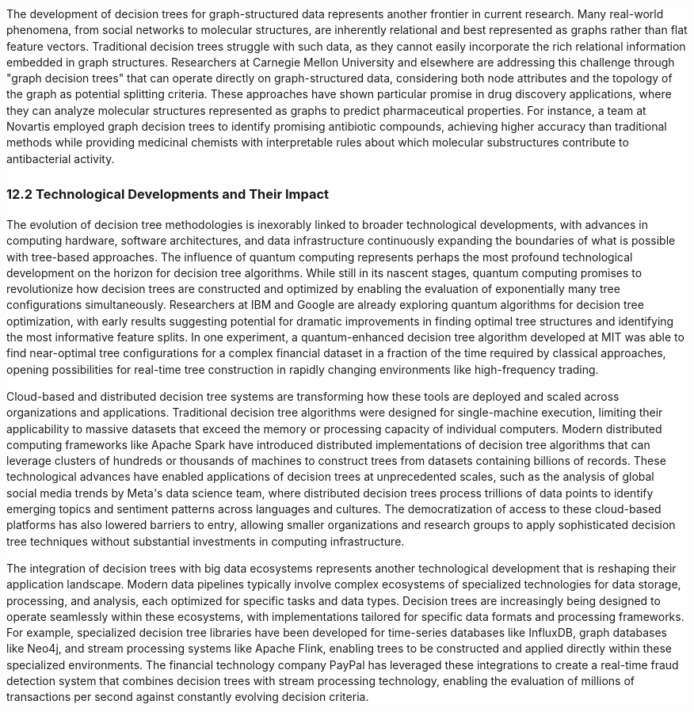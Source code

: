 The development of decision trees for graph-structured data represents another frontier in current research. Many real-world phenomena, from social networks to molecular structures, are inherently relational and best represented as graphs rather than flat feature vectors. Traditional decision trees struggle with such data, as they cannot easily incorporate the rich relational information embedded in graph structures. Researchers at Carnegie Mellon University and elsewhere are addressing this challenge through "graph decision trees" that can operate directly on graph-structured data, considering both node attributes and the topology of the graph as potential splitting criteria. These approaches have shown particular promise in drug discovery applications, where they can analyze molecular structures represented as graphs to predict pharmaceutical properties. For instance, a team at Novartis employed graph decision trees to identify promising antibiotic compounds, achieving higher accuracy than traditional methods while providing medicinal chemists with interpretable rules about which molecular substructures contribute to antibacterial activity.

### 12.2 Technological Developments and Their Impact

The evolution of decision tree methodologies is inexorably linked to broader technological developments, with advances in computing hardware, software architectures, and data infrastructure continuously expanding the boundaries of what is possible with tree-based approaches. The influence of quantum computing represents perhaps the most profound technological development on the horizon for decision tree algorithms. While still in its nascent stages, quantum computing promises to revolutionize how decision trees are constructed and optimized by enabling the evaluation of exponentially many tree configurations simultaneously. Researchers at IBM and Google are already exploring quantum algorithms for decision tree optimization, with early results suggesting potential for dramatic improvements in finding optimal tree structures and identifying the most informative feature splits. In one experiment, a quantum-enhanced decision tree algorithm developed at MIT was able to find near-optimal tree configurations for a complex financial dataset in a fraction of the time required by classical approaches, opening possibilities for real-time tree construction in rapidly changing environments like high-frequency trading.

Cloud-based and distributed decision tree systems are transforming how these tools are deployed and scaled across organizations and applications. Traditional decision tree algorithms were designed for single-machine execution, limiting their applicability to massive datasets that exceed the memory or processing capacity of individual computers. Modern distributed computing frameworks like Apache Spark have introduced distributed implementations of decision tree algorithms that can leverage clusters of hundreds or thousands of machines to construct trees from datasets containing billions of records. These technological advances have enabled applications of decision trees at unprecedented scales, such as the analysis of global social media trends by Meta's data science team, where distributed decision trees process trillions of data points to identify emerging topics and sentiment patterns across languages and cultures. The democratization of access to these cloud-based platforms has also lowered barriers to entry, allowing smaller organizations and research groups to apply sophisticated decision tree techniques without substantial investments in computing infrastructure.

The integration of decision trees with big data ecosystems represents another technological development that is reshaping their application landscape. Modern data pipelines typically involve complex ecosystems of specialized technologies for data storage, processing, and analysis, each optimized for specific tasks and data types. Decision trees are increasingly being designed to operate seamlessly within these ecosystems, with implementations tailored for specific data formats and processing frameworks. For example, specialized decision tree libraries have been developed for time-series databases like InfluxDB, graph databases like Neo4j, and stream processing systems like Apache Flink, enabling trees to be constructed and applied directly within these specialized environments. The financial technology company PayPal has leveraged these integrations to create a real-time fraud detection system that combines decision trees with stream processing technology, enabling the evaluation of millions of transactions per second against constantly evolving decision criteria.
